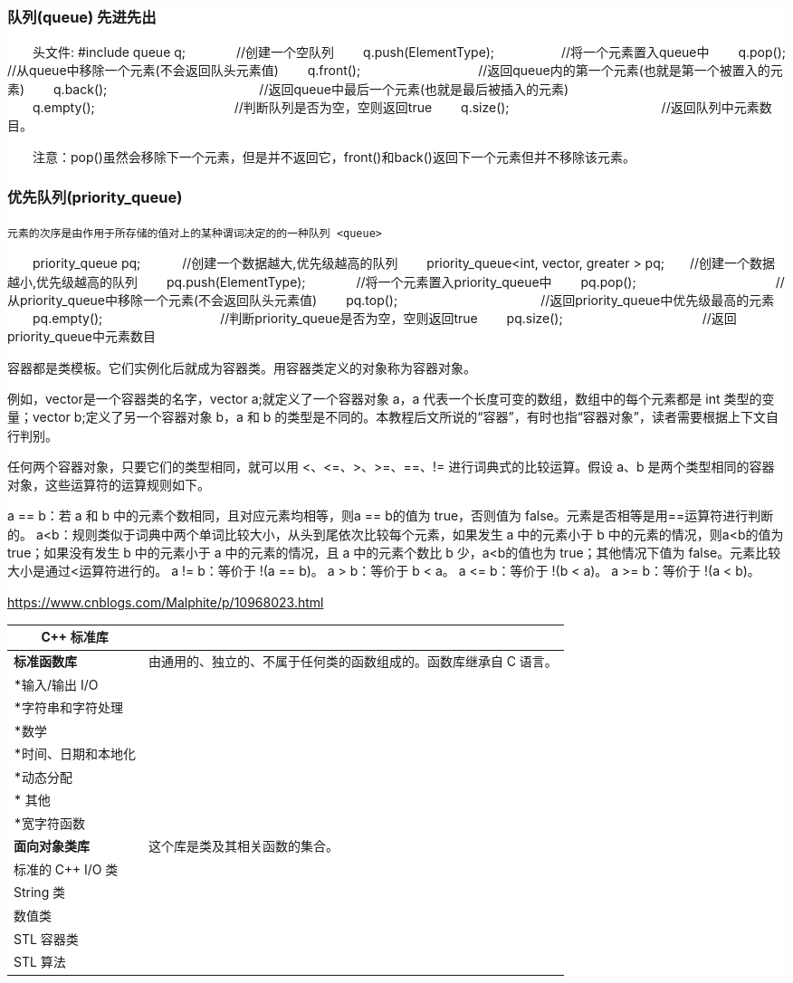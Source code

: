 ### 队列(queue) 先进先出 <queue>
　　头文件: #include <queue>
    queue<ElementType> q;　　　　//创建一个空队列
　　q.push(ElementType);　　　　　 //将一个元素置入queue中
　　q.pop();　　　　　　　　　　　　 //从queue中移除一个元素(不会返回队头元素值)
　　q.front();　　　　　　　　　        //返回queue内的第一个元素(也就是第一个被置入的元素)
　　q.back();　　　　　　　　　　　　//返回queue中最后一个元素(也就是最后被插入的元素)
　　q.empty();　　　　　　　　　　　//判断队列是否为空，空则返回true
　　q.size();　　　　　　　　　　　　//返回队列中元素数目。

　　注意：pop()虽然会移除下一个元素，但是并不返回它，front()和back()返回下一个元素但并不移除该元素。

### 优先队列(priority_queue) 
    元素的次序是由作用于所存储的值对上的某种谓词决定的的一种队列 <queue>
　　priority_queue<ElementType> pq;　　　  //创建一个数据越大,优先级越高的队列
　　priority_queue<int, vector<int>, greater<int> > pq;　　//创建一个数据越小,优先级越高的队列
　　pq.push(ElementType);　　　　//将一个元素置入priority_queue中
　　pq.pop();　　　　　　　　　　　//从priority_queue中移除一个元素(不会返回队头元素值)
　　pq.top();　　　　　　　　　　　 //返回priority_queue中优先级最高的元素
　　pq.empty();　　　　　　　　　  //判断priority_queue是否为空，空则返回true
　　pq.size();　　　　　　　　　　　//返回priority_queue中元素数目  



容器都是类模板。它们实例化后就成为容器类。用容器类定义的对象称为容器对象。

例如，vector<int>是一个容器类的名字，vector<int> a;就定义了一个容器对象 a，a 代表一个长度可变的数组，数组中的每个元素都是 int 类型的变量；vector<double> b;定义了另一个容器对象 b，a 和 b 的类型是不同的。本教程后文所说的“容器”，有时也指“容器对象”，读者需要根据上下文自行判别。

任何两个容器对象，只要它们的类型相同，就可以用 <、<=、>、>=、==、!= 进行词典式的比较运算。假设 a、b 是两个类型相同的容器对象，这些运算符的运算规则如下。

a == b：若 a 和 b 中的元素个数相同，且对应元素均相等，则a == b的值为 true，否则值为 false。元素是否相等是用==运算符进行判断的。
a<b：规则类似于词典中两个单词比较大小，从头到尾依次比较每个元素，如果发生 a 中的元素小于 b 中的元素的情况，则a<b的值为 true；如果没有发生 b 中的元素小于 a 中的元素的情况，且 a 中的元素个数比 b 少，a<b的值也为 true；其他情况下值为 false。元素比较大小是通过<运算符进行的。
a != b：等价于 !(a == b)。
a > b：等价于 b < a。
a <= b：等价于 !(b < a)。
a >= b：等价于 !(a < b)。

https://www.cnblogs.com/Malphite/p/10968023.html

| C++ 标准库 | |
|--------|-----------|
| **标准函数库** | 由通用的、独立的、不属于任何类的函数组成的。函数库继承自 C 语言。| 
 | *输入/输出 I/O |  | 
 | *字符串和字符处理 |  | 
 | *数学 |  | 
 | *时间、日期和本地化 | |  
 | *动态分配 |  | 
 | * 其他 |  | 
 | *宽字符函数 | 
| **面向对象类库** | 这个库是类及其相关函数的集合。| 
| 标准的 C++ I/O 类 | 
| String 类 | 
|数值类 |
|STL 容器类 |
|STL 算法 |